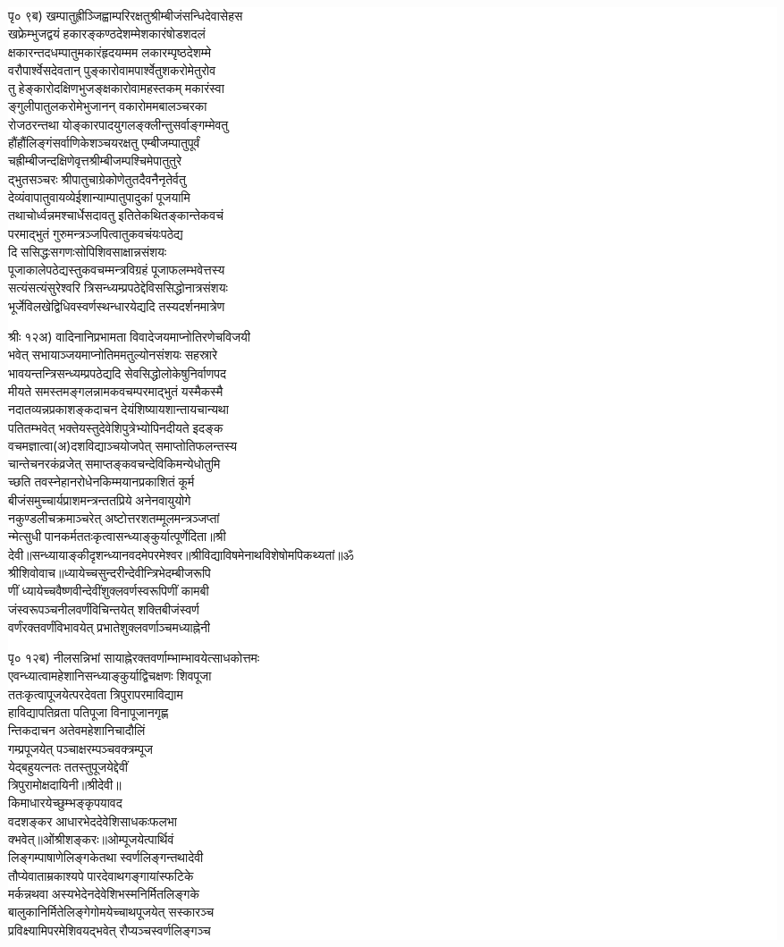 पृ० ९ब) खम्पातुह्रीञ्जिह्वाम्परिरक्षतुश्रीम्बीजंसन्धिदेवासेहस  
खफ्रेम्भुजद्वयं हकारङ्कण्ठदेशम्मेशकारंषोडशदलं   
क्षकारन्तदधम्पातुमकारंहृदयम्मम लकारम्पृष्ठदेशम्मे  
वरौपार्श्वेसदेवतान् पुङ्कारोवामपार्श्वेतुशकरोमेतुरोव  
तु हेङ्कारोदक्षिणभुजङ्क्षकारोवामहस्तकम् मकारंस्वा  
ङ्गुलीपातुलकरोमेभुजानन् वकारोममबालञ्चरका  
रोजठरन्तथा योङ्कारपादयुगलङ्क्लीन्तुसर्वाङ्गम्मेवतु  
हौंहौंलिङ्गंसर्वाणिकेशञ्चयरक्षतु एम्बीजम्पातुपूर्वं  
चह्रीम्बीजन्दक्षिणेवृत्तश्रीम्बीजम्पश्चिमेपातुतुरे  
द्भुतसञ्चरः श्रीपातुचाग्रेकोणेतुतदैवनैनृतेर्वतु   
देव्यंवापातुवायव्येईशान्याम्पातुपादुकां पूजयामि  
तथाचोर्ध्वन्नमश्चार्धेसदावतु इतितेकथितङ्कान्तेकवचं  
परमाद्भुतं गुरुमन्त्रञ्जपित्वातुकवचंयःपठेद्य  
दि ससिद्धःसगणःसोपिशिवसाक्षान्नसंशयः  
पूजाकालेपठेद्यस्तुकवचम्मन्त्रविग्रहं पूजाफलम्भवेत्तस्य  
सत्यंसत्यंसुरेश्वरि त्रिसन्ध्यम्प्रपठेद्देविससिद्धोनात्रसंशयः   
भूर्जेविलखेद्विधिवस्वर्णस्थन्धारयेद्यदि तस्यदर्शनमात्रेण  
  
श्रीः १२अ) वादिनानिप्रभामता विवादेजयमाप्नोतिरणेचविजयी  
भवेत् सभायाञ्जयमाप्नोतिममतुल्योनसंशयः सहस्रारे  
भावयन्तन्त्रिसन्ध्यम्प्रपठेद्यदि सेवसिद्धोलोकेषुनिर्वाणपद  
मीयते समस्तमङ्गलन्नामकवचम्परमाद्भुतं यस्मैकस्मै  
नदातव्यन्नप्रकाशङ्कदाचन देयंशिष्यायशान्तायचान्यथा  
पतितम्भवेत् भक्तेयस्तुदेवेशिपुत्रेभ्योपिनदीयते इदङ्क  
वचमज्ञात्वा(अ)दशविद्याञ्चयोजपेत् समाप्तोतिफलन्तस्य  
चान्तेचनरकंव्रजेत् समाप्तङ्कवचन्देविकिमन्येधोतुमि  
च्छति तवस्नेहानरोधेनकिम्मयानप्रकाशितं कूर्म  
बीजंसमुच्चार्यप्राशमन्त्रन्ततप्रिये अनेनवायुयोगे  
नकुण्डलीचक्रमाञ्चरेत् अष्टोत्तरशतम्मूलमन्त्रञ्जप्तां  
न्मेत्सुधी पानकर्मततःकृत्वासन्ध्याङ्कुर्यात्पूर्णेदिता॥श्री  
देवी॥सन्ध्यायाङ्कीदृशन्ध्यानवदमेपरमेश्वर॥श्रीविद्याविषमेनाथविशेषोमपिकथ्यतां॥ॐ  
श्रीशिवोवाच॥ध्यायेच्चसुन्दरीन्देवीन्त्रिभेदम्बीजरूपि  
णीं ध्यायेच्चवैष्णवीन्देवींशुक्लवर्णस्वरूपिणीं कामबी  
जंस्वरूपञ्चनीलवर्णंविचिन्तयेत् शक्तिबीजंस्वर्ण  
वर्णंरक्तवर्णंविभावयेत् प्रभातेशुक्लवर्णाञ्चमध्याह्नेनी  
  
पृ० १२ब) नीलसन्निभां सायाह्नेरक्तवर्णाम्भाम्भावयेत्साधकोत्तमः   
एवन्ध्यात्वामहेशानिसन्ध्याङ्कुर्याद्विचक्षणः शिवपूजा  
ततःकृत्वापूजयेत्परदेवता त्रिपुरापरमाविद्याम  
हाविद्यापतिव्रता पतिपूजा विनापूजानगृह्ण  
न्तिकदाचन अतेवमहेशानिचादौलिं  
गम्प्रपूजयेत् पञ्चाक्षरम्पञ्चवक्त्रम्पूज  
येद्बहुयत्नतः ततस्तुपूजयेद्देवीं  
त्रिपुरामोक्षदायिनी॥श्रीदेवी॥  
किमाधारयेच्छुम्भङ्कृपयावद  
वदशङ्कर आधारभेददेवेशिसाधकःफलभा  
क्भवेत्॥ओंश्रीशङ्करः॥ओम्पूजयेत्पार्थिवं  
लिङ्गम्पाषाणेलिङ्गकेतथा स्वर्णलिङ्गन्तथादेवी  
तौप्येवाताम्रकाश्यपे पारदेवाथगङ्गायांस्फटिके  
मर्कन्नथवा अस्यभेदेनदेवेशिभस्मनिर्मितलिङ्गके  
बालुकानिर्मितेलिङ्गेगोमयेच्चाथपूजयेत् सस्कारञ्च  
प्रविक्ष्यामिपरमेशिवयद्भवेत् रौप्यञ्चस्वर्णलिङ्गञ्च  
  